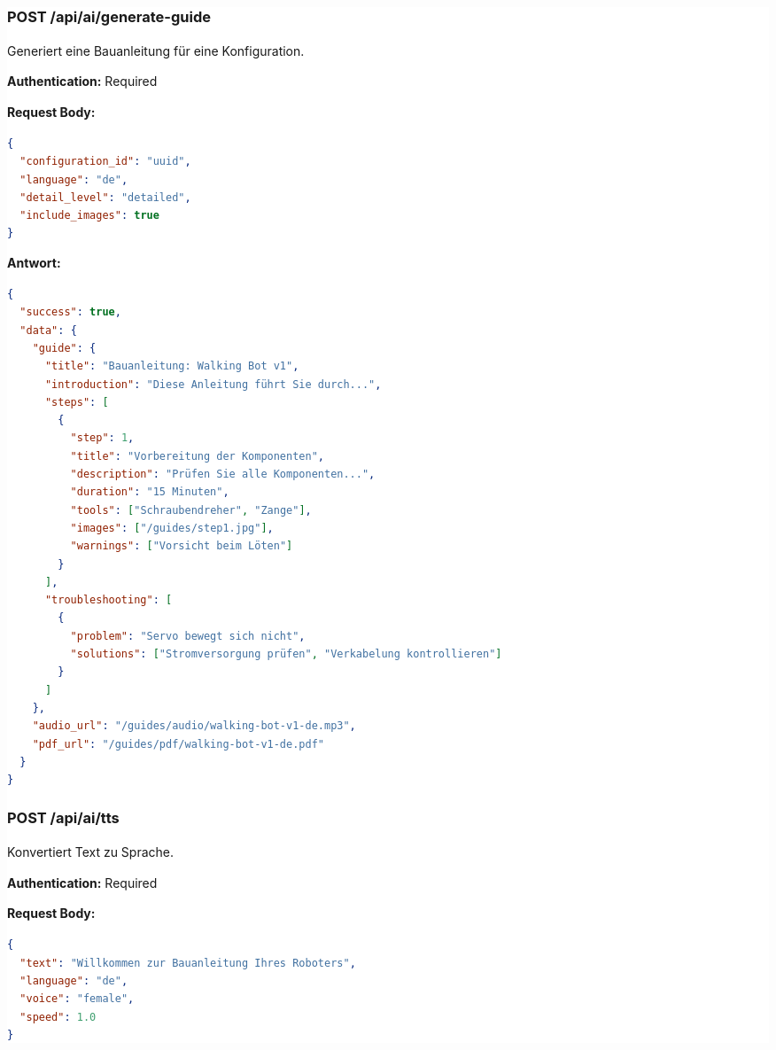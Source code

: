 ### POST /api/ai/generate-guide
Generiert eine Bauanleitung für eine Konfiguration.

**Authentication:** Required

**Request Body:**
```json
{
  "configuration_id": "uuid",
  "language": "de",
  "detail_level": "detailed",
  "include_images": true
}
```

**Antwort:**
```json
{
  "success": true,
  "data": {
    "guide": {
      "title": "Bauanleitung: Walking Bot v1",
      "introduction": "Diese Anleitung führt Sie durch...",
      "steps": [
        {
          "step": 1,
          "title": "Vorbereitung der Komponenten",
          "description": "Prüfen Sie alle Komponenten...",
          "duration": "15 Minuten",
          "tools": ["Schraubendreher", "Zange"],
          "images": ["/guides/step1.jpg"],
          "warnings": ["Vorsicht beim Löten"]
        }
      ],
      "troubleshooting": [
        {
          "problem": "Servo bewegt sich nicht",
          "solutions": ["Stromversorgung prüfen", "Verkabelung kontrollieren"]
        }
      ]
    },
    "audio_url": "/guides/audio/walking-bot-v1-de.mp3",
    "pdf_url": "/guides/pdf/walking-bot-v1-de.pdf"
  }
}
```

### POST /api/ai/tts
Konvertiert Text zu Sprache.

**Authentication:** Required

**Request Body:**
```json
{
  "text": "Willkommen zur Bauanleitung Ihres Roboters",
  "language": "de",
  "voice": "female",
  "speed": 1.0
}
```
